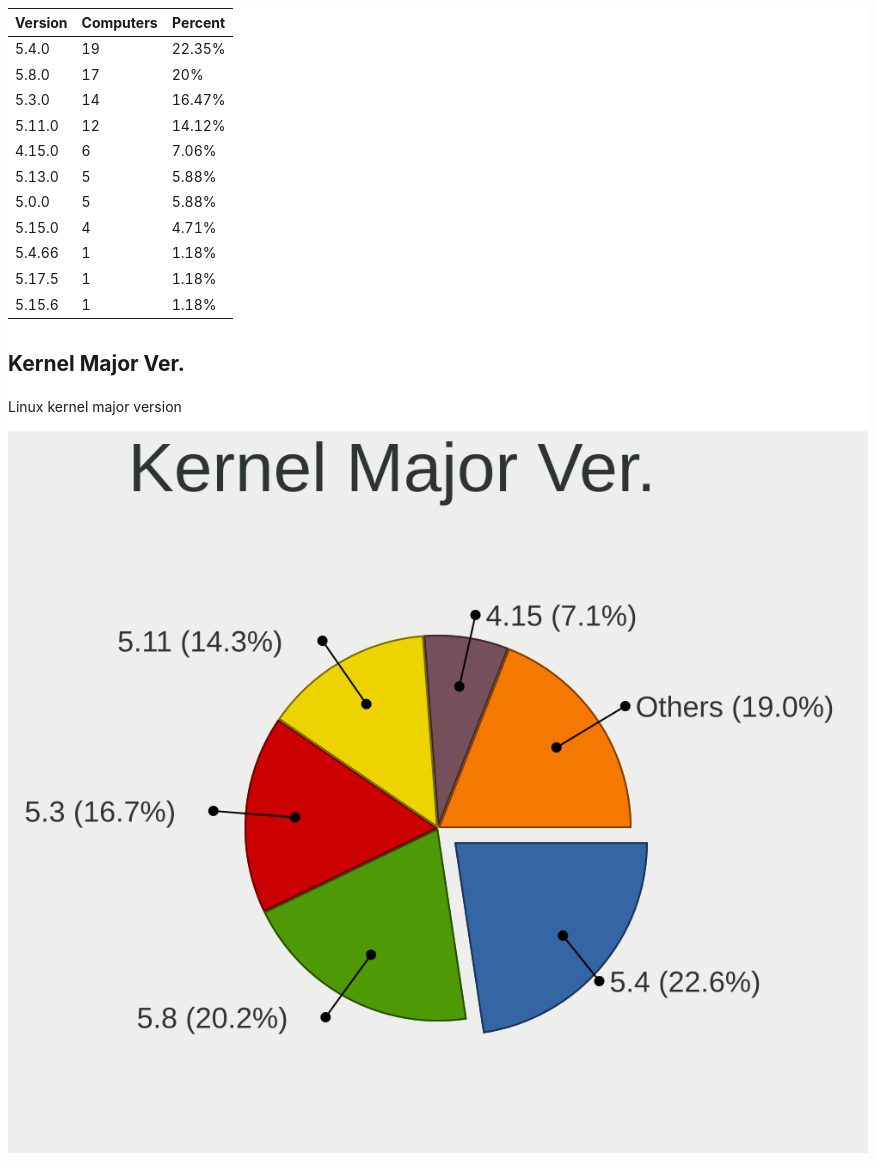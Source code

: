 
| Version | Computers | Percent |
|---------|-----------|---------|
| 5.4.0   | 19        | 22.35%  |
| 5.8.0   | 17        | 20%     |
| 5.3.0   | 14        | 16.47%  |
| 5.11.0  | 12        | 14.12%  |
| 4.15.0  | 6         | 7.06%   |
| 5.13.0  | 5         | 5.88%   |
| 5.0.0   | 5         | 5.88%   |
| 5.15.0  | 4         | 4.71%   |
| 5.4.66  | 1         | 1.18%   |
| 5.17.5  | 1         | 1.18%   |
| 5.15.6  | 1         | 1.18%   |

Kernel Major Ver.
-----------------

Linux kernel major version

![Kernel Major Ver.](./All/images/pie_chart/os_kernel_major.svg)
